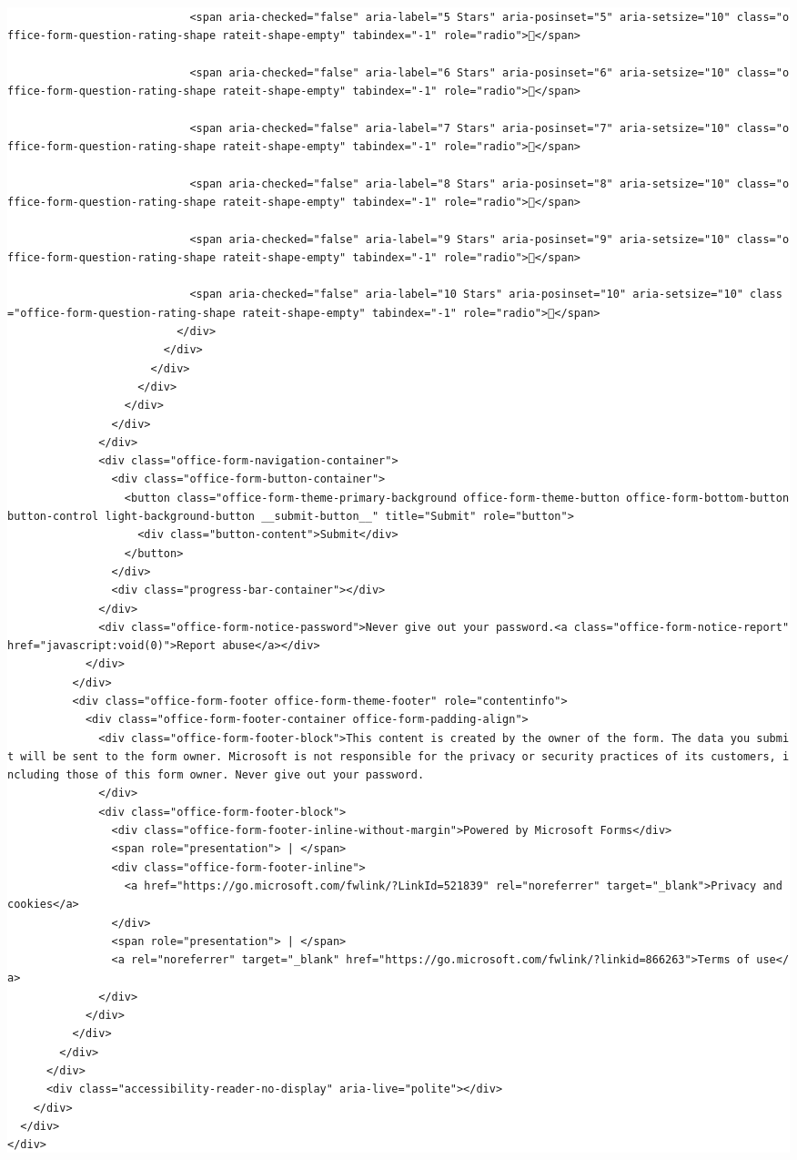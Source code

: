                                 <span aria-checked="false" aria-label="5 Stars" aria-posinset="5" aria-setsize="10" class="office-form-question-rating-shape rateit-shape-empty" tabindex="-1" role="radio"></span>
                              
                                <span aria-checked="false" aria-label="6 Stars" aria-posinset="6" aria-setsize="10" class="office-form-question-rating-shape rateit-shape-empty" tabindex="-1" role="radio"></span>
                              
                                <span aria-checked="false" aria-label="7 Stars" aria-posinset="7" aria-setsize="10" class="office-form-question-rating-shape rateit-shape-empty" tabindex="-1" role="radio"></span>
                              
                                <span aria-checked="false" aria-label="8 Stars" aria-posinset="8" aria-setsize="10" class="office-form-question-rating-shape rateit-shape-empty" tabindex="-1" role="radio"></span>
                              
                                <span aria-checked="false" aria-label="9 Stars" aria-posinset="9" aria-setsize="10" class="office-form-question-rating-shape rateit-shape-empty" tabindex="-1" role="radio"></span>
                              
                                <span aria-checked="false" aria-label="10 Stars" aria-posinset="10" aria-setsize="10" class="office-form-question-rating-shape rateit-shape-empty" tabindex="-1" role="radio"></span>
                              </div>
                            </div>
                          </div>
                        </div>
                      </div>
                    </div>
                  </div>
                  <div class="office-form-navigation-container">
                    <div class="office-form-button-container">
                      <button class="office-form-theme-primary-background office-form-theme-button office-form-bottom-button button-control light-background-button __submit-button__" title="Submit" role="button">
                        <div class="button-content">Submit</div>
                      </button>
                    </div>
                    <div class="progress-bar-container"></div>
                  </div>
                  <div class="office-form-notice-password">Never give out your password.<a class="office-form-notice-report" href="javascript:void(0)">Report abuse</a></div>
                </div>
              </div>
              <div class="office-form-footer office-form-theme-footer" role="contentinfo">
                <div class="office-form-footer-container office-form-padding-align">
                  <div class="office-form-footer-block">This content is created by the owner of the form. The data you submit will be sent to the form owner. Microsoft is not responsible for the privacy or security practices of its customers, including those of this form owner. Never give out your password.                    
                  </div>
                  <div class="office-form-footer-block">
                    <div class="office-form-footer-inline-without-margin">Powered by Microsoft Forms</div>
                    <span role="presentation"> | </span>
                    <div class="office-form-footer-inline">
                      <a href="https://go.microsoft.com/fwlink/?LinkId=521839" rel="noreferrer" target="_blank">Privacy and cookies</a>
                    </div>
                    <span role="presentation"> | </span>
                    <a rel="noreferrer" target="_blank" href="https://go.microsoft.com/fwlink/?linkid=866263">Terms of use</a>
                  </div>
                </div>
              </div>
            </div>
          </div>
          <div class="accessibility-reader-no-display" aria-live="polite"></div>
        </div>
      </div>
    </div>
  </div>
  <link href="https://cdn.forms.office.net/forms/css/dist/light-response-page.min.846c7c7.css" rel="stylesheet" type="text/css" id="form-page-css">
    